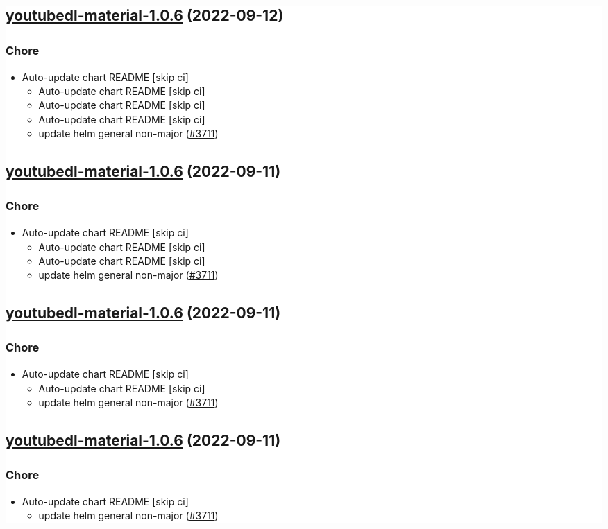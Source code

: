 


## [youtubedl-material-1.0.6](https://github.com/truecharts/charts/compare/youtubedl-material-1.0.5...youtubedl-material-1.0.6) (2022-09-12)

### Chore

- Auto-update chart README [skip ci]
  - Auto-update chart README [skip ci]
  - Auto-update chart README [skip ci]
  - Auto-update chart README [skip ci]
  - update helm general non-major ([#3711](https://github.com/truecharts/charts/issues/3711))




## [youtubedl-material-1.0.6](https://github.com/truecharts/charts/compare/youtubedl-material-1.0.5...youtubedl-material-1.0.6) (2022-09-11)

### Chore

- Auto-update chart README [skip ci]
  - Auto-update chart README [skip ci]
  - Auto-update chart README [skip ci]
  - update helm general non-major ([#3711](https://github.com/truecharts/charts/issues/3711))




## [youtubedl-material-1.0.6](https://github.com/truecharts/charts/compare/youtubedl-material-1.0.5...youtubedl-material-1.0.6) (2022-09-11)

### Chore

- Auto-update chart README [skip ci]
  - Auto-update chart README [skip ci]
  - update helm general non-major ([#3711](https://github.com/truecharts/charts/issues/3711))




## [youtubedl-material-1.0.6](https://github.com/truecharts/charts/compare/youtubedl-material-1.0.5...youtubedl-material-1.0.6) (2022-09-11)

### Chore

- Auto-update chart README [skip ci]
  - update helm general non-major ([#3711](https://github.com/truecharts/charts/issues/3711))

